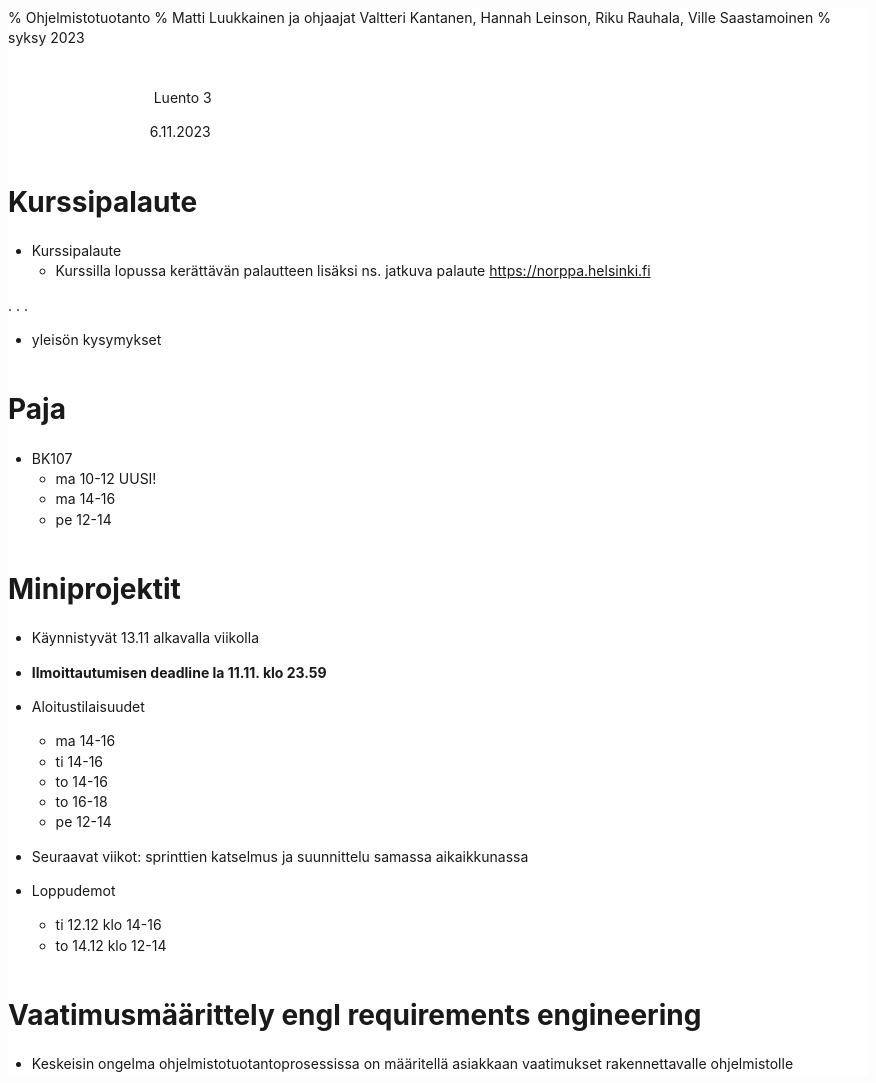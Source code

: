 % Ohjelmistotuotanto
% Matti Luukkainen ja ohjaajat Valtteri Kantanen, Hannah Leinson, Riku Rauhala, Ville Saastamoinen
% syksy 2023

#

&nbsp;&nbsp;&nbsp;&nbsp;&nbsp;&nbsp;&nbsp;&nbsp;&nbsp;&nbsp;&nbsp;&nbsp;&nbsp;&nbsp;&nbsp;&nbsp;&nbsp;&nbsp;&nbsp;&nbsp;&nbsp;&nbsp;&nbsp;&nbsp;&nbsp;&nbsp;&nbsp;&nbsp;&nbsp;&nbsp;&nbsp;&nbsp;&nbsp;&nbsp;&nbsp;&nbsp;&nbsp;Luento 3

&nbsp;&nbsp;&nbsp;&nbsp;&nbsp;&nbsp;&nbsp;&nbsp;&nbsp;&nbsp;&nbsp;&nbsp;&nbsp;&nbsp;&nbsp;&nbsp;&nbsp;&nbsp;&nbsp;&nbsp;&nbsp;&nbsp;&nbsp;&nbsp;&nbsp;&nbsp;&nbsp;&nbsp;&nbsp;&nbsp;&nbsp;&nbsp;&nbsp;&nbsp;&nbsp;&nbsp;6.11.2023

# Kurssipalaute

- Kurssipalaute
  - Kurssilla lopussa kerättävän palautteen lisäksi ns. jatkuva palaute https://norppa.helsinki.fi

. . .

- yleisön kysymykset

# Paja

- BK107 
  - ma 10-12 UUSI!
  - ma 14-16
  - pe 12-14

# Miniprojektit

- Käynnistyvät 13.11 alkavalla viikolla

- **Ilmoittautumisen deadline la 11.11. klo 23.59**

- Aloitustilaisuudet
  - ma 14-16
  - ti 14-16
  - to 14-16
  - to 16-18
  - pe 12-14

- Seuraavat viikot: sprinttien katselmus ja suunnittelu samassa aikaikkunassa

- Loppudemot
  - ti 12.12 klo 14-16
  - to 14.12 klo 12-14


# Vaatimusmäärittely engl requirements engineering

- Keskeisin ongelma ohjelmistotuotantoprosessissa on määritellä
  asiakkaan vaatimukset rakennettavalle ohjelmistolle
